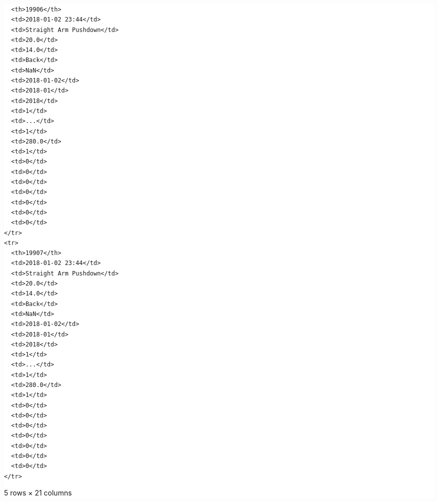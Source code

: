       <th>19906</th>
      <td>2018-01-02 23:44</td>
      <td>Straight Arm Pushdown</td>
      <td>20.0</td>
      <td>14.0</td>
      <td>Back</td>
      <td>NaN</td>
      <td>2018-01-02</td>
      <td>2018-01</td>
      <td>2018</td>
      <td>1</td>
      <td>...</td>
      <td>1</td>
      <td>280.0</td>
      <td>1</td>
      <td>0</td>
      <td>0</td>
      <td>0</td>
      <td>0</td>
      <td>0</td>
      <td>0</td>
      <td>0</td>
    </tr>
    <tr>
      <th>19907</th>
      <td>2018-01-02 23:44</td>
      <td>Straight Arm Pushdown</td>
      <td>20.0</td>
      <td>14.0</td>
      <td>Back</td>
      <td>NaN</td>
      <td>2018-01-02</td>
      <td>2018-01</td>
      <td>2018</td>
      <td>1</td>
      <td>...</td>
      <td>1</td>
      <td>280.0</td>
      <td>1</td>
      <td>0</td>
      <td>0</td>
      <td>0</td>
      <td>0</td>
      <td>0</td>
      <td>0</td>
      <td>0</td>
    </tr>
  </tbody>
</table>
<p>5 rows × 21 columns</p>
</div>

